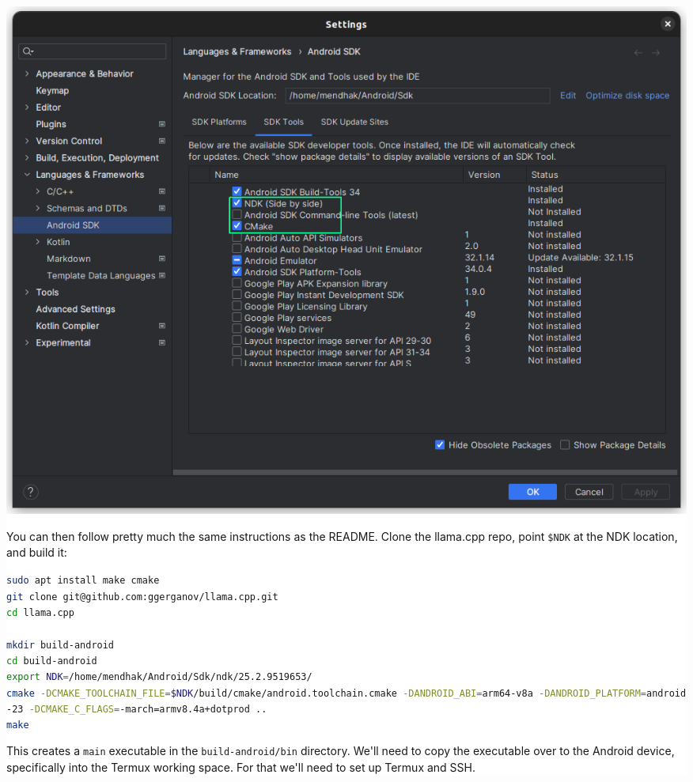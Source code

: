 ![Android Studio NDK and CMake](/assets/images/automate-android-with-local-llm/001.png)

You can then follow pretty much the same instructions as the README. Clone the llama.cpp repo, point  `$NDK` at the NDK location, and build it: 

```bash
sudo apt install make cmake
git clone git@github.com:ggerganov/llama.cpp.git
cd llama.cpp

mkdir build-android
cd build-android
export NDK=/home/mendhak/Android/Sdk/ndk/25.2.9519653/
cmake -DCMAKE_TOOLCHAIN_FILE=$NDK/build/cmake/android.toolchain.cmake -DANDROID_ABI=arm64-v8a -DANDROID_PLATFORM=android-23 -DCMAKE_C_FLAGS=-march=armv8.4a+dotprod ..
make
```

This creates a `main` executable in the `build-android/bin` directory. We'll need to copy the executable over to the Android device, specifically into the Termux working space. For that we'll need to set up Termux and SSH. 
